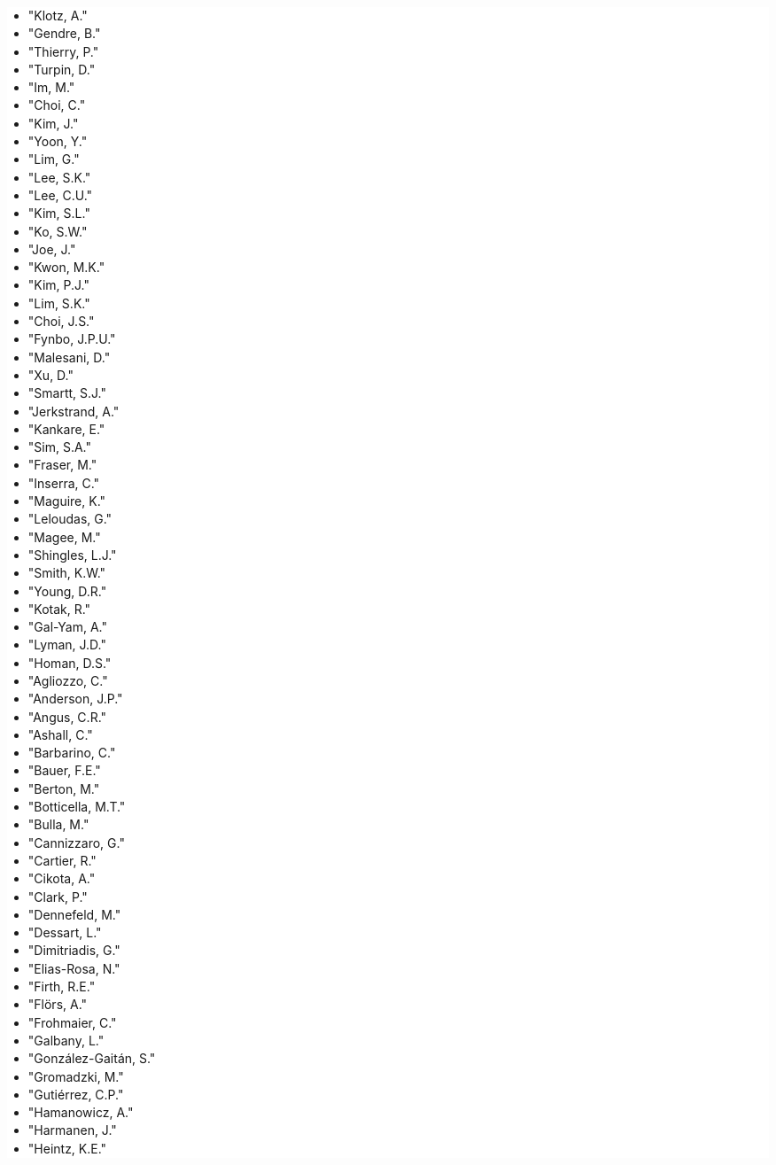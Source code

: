   - "Klotz, A."
  - "Gendre, B."
  - "Thierry, P."
  - "Turpin, D."
  - "Im, M."
  - "Choi, C."
  - "Kim, J."
  - "Yoon, Y."
  - "Lim, G."
  - "Lee, S.K."
  - "Lee, C.U."
  - "Kim, S.L."
  - "Ko, S.W."
  - "Joe, J."
  - "Kwon, M.K."
  - "Kim, P.J."
  - "Lim, S.K."
  - "Choi, J.S."
  - "Fynbo, J.P.U."
  - "Malesani, D."
  - "Xu, D."
  - "Smartt, S.J."
  - "Jerkstrand, A."
  - "Kankare, E."
  - "Sim, S.A."
  - "Fraser, M."
  - "Inserra, C."
  - "Maguire, K."
  - "Leloudas, G."
  - "Magee, M."
  - "Shingles, L.J."
  - "Smith, K.W."
  - "Young, D.R."
  - "Kotak, R."
  - "Gal-Yam, A."
  - "Lyman, J.D."
  - "Homan, D.S."
  - "Agliozzo, C."
  - "Anderson, J.P."
  - "Angus, C.R."
  - "Ashall, C."
  - "Barbarino, C."
  - "Bauer, F.E."
  - "Berton, M."
  - "Botticella, M.T."
  - "Bulla, M."
  - "Cannizzaro, G."
  - "Cartier, R."
  - "Cikota, A."
  - "Clark, P."
  - "Dennefeld, M."
  - "Dessart, L."
  - "Dimitriadis, G."
  - "Elias-Rosa, N."
  - "Firth, R.E."
  - "Flörs, A."
  - "Frohmaier, C."
  - "Galbany, L."
  - "González-Gaitán, S."
  - "Gromadzki, M."
  - "Gutiérrez, C.P."
  - "Hamanowicz, A."
  - "Harmanen, J."
  - "Heintz, K.E."